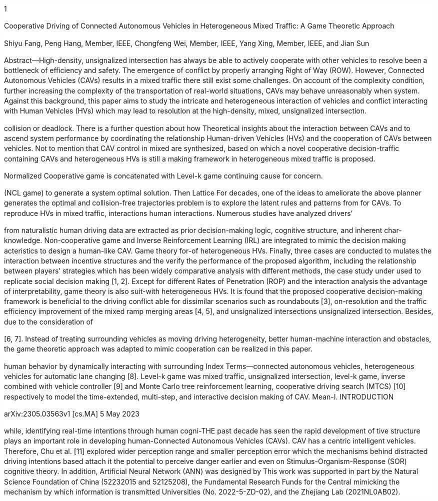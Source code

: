 1

Cooperative Driving of Connected Autonomous Vehicles in Heterogeneous Mixed Traffic: A Game Theoretic Approach

Shiyu Fang, Peng Hang, Member, IEEE, Chongfeng Wei, Member, IEEE, Yang Xing, Member, IEEE, and Jian Sun

Abstract—High-density, unsignalized intersection has always be able to actively cooperate with other vehicles to resolve been a bottleneck of efficiency and safety. The emergence of conflict by properly arranging Right of Way \(ROW\). However, Connected Autonomous Vehicles \(CAVs\) results in a mixed traffic there still exist some challenges. On account of the complexity condition, further increasing the complexity of the transportation of real-world situations, CAVs may behave unreasonably when system. Against this background, this paper aims to study the intricate and heterogeneous interaction of vehicles and conflict interacting with Human Vehicles \(HVs\) which may lead to resolution at the high-density, mixed, unsignalized intersection. 

collision or deadlock. There is a further question about how Theoretical insights about the interaction between CAVs and to ascend system performance by coordinating the relationship Human-driven Vehicles \(HVs\) and the cooperation of CAVs between vehicles. Not to mention that CAV control in mixed are synthesized, based on which a novel cooperative decision-traffic containing CAVs and heterogeneous HVs is still a making framework in heterogeneous mixed traffic is proposed. 

Normalized Cooperative game is concatenated with Level-k game continuing cause for concern. 

\(NCL game\) to generate a system optimal solution. Then Lattice For decades, one of the ideas to ameliorate the above planner generates the optimal and collision-free trajectories problem is to explore the latent rules and patterns from for CAVs. To reproduce HVs in mixed traffic, interactions human interactions. Numerous studies have analyzed drivers’

from naturalistic human driving data are extracted as prior decision-making logic, cognitive structure, and inherent char-knowledge. Non-cooperative game and Inverse Reinforcement Learning \(IRL\) are integrated to mimic the decision making acteristics to design a human-like CAV. Game theory for-of heterogeneous HVs. Finally, three cases are conducted to mulates the interaction between incentive structures and the verify the performance of the proposed algorithm, including the relationship between players’ strategies which has been widely comparative analysis with different methods, the case study under used to replicate social decision making \[1, 2\]. Except for different Rates of Penetration \(ROP\) and the interaction analysis the advantage of interpretability, game theory is also suit-with heterogeneous HVs. It is found that the proposed cooperative decision-making framework is beneficial to the driving conflict able for dissimilar scenarios such as roundabouts \[3\], on-resolution and the traffic efficiency improvement of the mixed ramp merging areas \[4, 5\], and unsignalized intersections unsignalized intersection. Besides, due to the consideration of

\[6, 7\]. Instead of treating surrounding vehicles as moving driving heterogeneity, better human-machine interaction and obstacles, the game theoretic approach was adapted to mimic cooperation can be realized in this paper. 

human behavior by dynamically interacting with surrounding Index Terms—connected autonomous vehicles, heterogeneous vehicles for automatic lane changing \[8\]. Level-k game was mixed traffic, unsignalized intersection, level-k game, inverse combined with vehicle controller \[9\] and Monte Carlo tree reinforcement learning, cooperative driving search \(MTCS\) \[10\] respectively to model the time-extended, multi-step, and interactive decision making of CAV. Mean-I. INTRODUCTION

arXiv:2305.03563v1 \[cs.MA\] 5 May 2023

while, identifying real-time intentions through human cogni-THE past decade has seen the rapid development of tive structure plays an important role in developing human-Connected Autonomous Vehicles \(CAVs\). CAV has a centric intelligent vehicles. Therefore, Chu et al. \[11\] explored wider perception range and smaller perception error which the mechanisms behind distracted driving intentions based attach it the potential to perceive danger earlier and even on Stimulus-Organism-Response \(SOR\) cognitive theory. In addition, Artificial Neural Network \(ANN\) was designed by This work was supported in part by the Natural Science Foundation of China \(52232015 and 52125208\), the Fundamental Research Funds for the Central mimicking the mechanism by which information is transmitted Universities \(No. 2022-5-ZD-02\), and the Zhejiang Lab \(2021NL0AB02\). 
